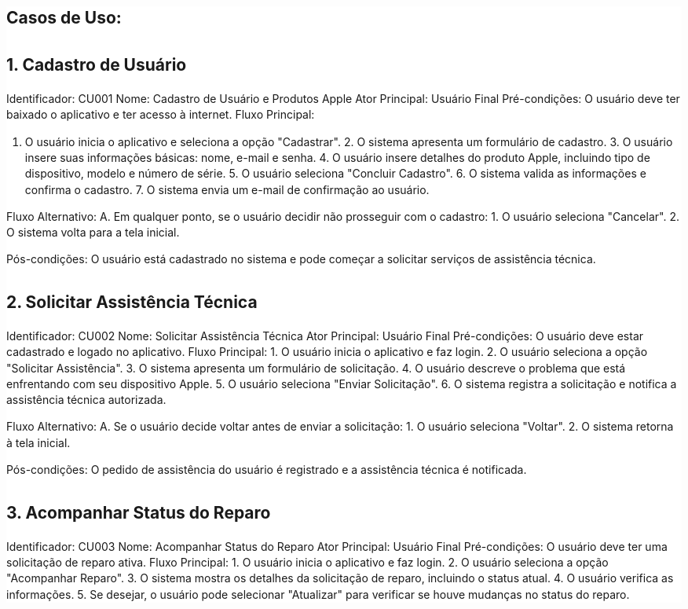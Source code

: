 ## Casos de Uso:

## 1. Cadastro de Usuário
Identificador: CU001
Nome: Cadastro de Usuário e Produtos Apple
Ator Principal: Usuário Final
Pré-condições: O usuário deve ter baixado o aplicativo e ter acesso à internet.
Fluxo Principal:
 1.	O usuário inicia o aplicativo e seleciona a opção "Cadastrar".
	2. O sistema apresenta um formulário de cadastro.
	3. O usuário insere suas informações básicas: nome, e-mail e senha.
	4. O usuário insere detalhes do produto Apple, incluindo tipo de dispositivo, modelo e número de série.
	5. O usuário seleciona "Concluir Cadastro".
	6. O sistema valida as informações e confirma o cadastro.
	7. O sistema envia um e-mail de confirmação ao usuário.

Fluxo Alternativo:
A. Em qualquer ponto, se o usuário decidir não prosseguir com o cadastro:
	1. O usuário seleciona "Cancelar".
	2. O sistema volta para a tela inicial.

Pós-condições: O usuário está cadastrado no sistema e pode começar a solicitar serviços de assistência técnica.

## 2. Solicitar Assistência Técnica
Identificador: CU002
Nome: Solicitar Assistência Técnica
Ator Principal: Usuário Final
Pré-condições: O usuário deve estar cadastrado e logado no aplicativo.
Fluxo Principal:
	1. O usuário inicia o aplicativo e faz login.
	2. O usuário seleciona a opção "Solicitar Assistência".
	3. O sistema apresenta um formulário de solicitação.
	4. O usuário descreve o problema que está enfrentando com seu dispositivo Apple.
	5. O usuário seleciona "Enviar Solicitação".
	6. O sistema registra a solicitação e notifica a assistência técnica autorizada.

Fluxo Alternativo:
A. Se o usuário decide voltar antes de enviar a solicitação:
	1. O usuário seleciona "Voltar".
	2. O sistema retorna à tela inicial.

Pós-condições: O pedido de assistência do usuário é registrado e a assistência técnica é notificada.

## 3. Acompanhar Status do Reparo
Identificador: CU003
Nome: Acompanhar Status do Reparo
Ator Principal: Usuário Final
Pré-condições: O usuário deve ter uma solicitação de reparo ativa.
Fluxo Principal:
	1. O usuário inicia o aplicativo e faz login.
	2. O usuário seleciona a opção "Acompanhar Reparo".
	3. O sistema mostra os detalhes da solicitação de reparo, incluindo o status atual.
	4. O usuário verifica as informações.
	5. Se desejar, o usuário pode selecionar "Atualizar" para verificar se houve mudanças no status do reparo.
